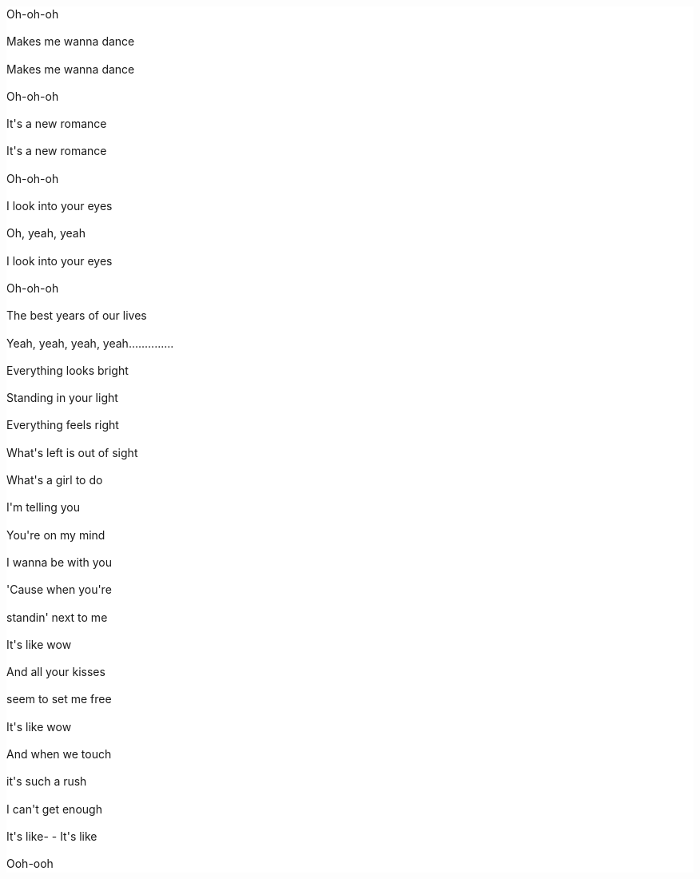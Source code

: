 Oh-oh-oh

Makes me wanna dance

Makes me wanna dance

Oh-oh-oh

It's a new romance

It's a new romance

Oh-oh-oh

I look into your eyes

Oh, yeah, yeah

I look into your eyes

Oh-oh-oh

The best years of our lives

Yeah, yeah, yeah, yeah..............





Everything looks bright

Standing in your light

Everything feels right

What's left is out of sight

What's a girl to do 

I'm telling you

You're on my mind

I wanna be with you

'Cause when you're

standin' next to me

It's like wow

And all your kisses

seem to set me free

It's like wow

And when we touch

it's such a rush

I can't get enough

It's like- - It's like

Ooh-ooh
